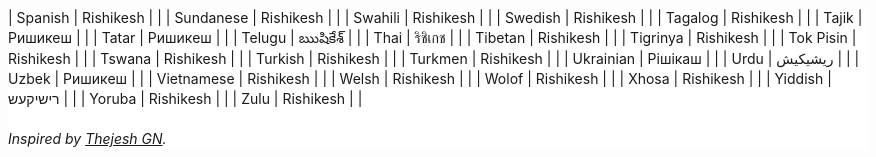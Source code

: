 | Spanish              | Rishikesh     |          |
| Sundanese            | Rishikesh     |          |
| Swahili              | Rishikesh     |          |
| Swedish              | Rishikesh     |          |
| Tagalog              | Rishikesh     |          |
| Tajik                | Ришикеш        |          |
| Tatar                | Ришикеш        |          |
| Telugu               | ఋషికేశ్       |          |
| Thai                 | ริชิเกช        |          |
| Tibetan              | Rishikesh     |          |
| Tigrinya             | Rishikesh     |          |
| Tok Pisin            | Rishikesh     |          |
| Tswana               | Rishikesh     |          |
| Turkish              | Rishikesh     |          |
| Turkmen              | Rishikesh     |          |
| Ukrainian            | Рішікаш        |          |
| Urdu                 | ریشیکیش        |          |
| Uzbek                | Ришикеш        |          |
| Vietnamese           | Rishikesh     |          |
| Welsh                | Rishikesh     |          |
| Wolof                | Rishikesh     |          |
| Xhosa                | Rishikesh     |          |
| Yiddish              | רישיקעש       |          |
| Yoruba               | Rishikesh     |          |
| Zulu                 | Rishikesh     |          |


###### Inspired by [Thejesh GN](https://thejeshgn.com/about/my-name-in-different-languages/).
